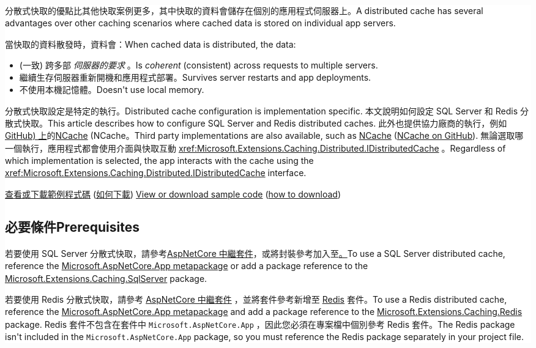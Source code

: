 <span data-ttu-id="b0ffc-300">分散式快取的優點比其他快取案例更多，其中快取的資料會儲存在個別的應用程式伺服器上。</span><span class="sxs-lookup"><span data-stu-id="b0ffc-300">A distributed cache has several advantages over other caching scenarios where cached data is stored on individual app servers.</span></span>

<span data-ttu-id="b0ffc-301">當快取的資料散發時，資料會：</span><span class="sxs-lookup"><span data-stu-id="b0ffc-301">When cached data is distributed, the data:</span></span>

* <span data-ttu-id="b0ffc-302"> (一致) 跨多部 *伺服器的要求* 。</span><span class="sxs-lookup"><span data-stu-id="b0ffc-302">Is *coherent* (consistent) across requests to multiple servers.</span></span>
* <span data-ttu-id="b0ffc-303">繼續生存伺服器重新開機和應用程式部署。</span><span class="sxs-lookup"><span data-stu-id="b0ffc-303">Survives server restarts and app deployments.</span></span>
* <span data-ttu-id="b0ffc-304">不使用本機記憶體。</span><span class="sxs-lookup"><span data-stu-id="b0ffc-304">Doesn't use local memory.</span></span>

<span data-ttu-id="b0ffc-305">分散式快取設定是特定的執行。</span><span class="sxs-lookup"><span data-stu-id="b0ffc-305">Distributed cache configuration is implementation specific.</span></span> <span data-ttu-id="b0ffc-306">本文說明如何設定 SQL Server 和 Redis 分散式快取。</span><span class="sxs-lookup"><span data-stu-id="b0ffc-306">This article describes how to configure SQL Server and Redis distributed caches.</span></span> <span data-ttu-id="b0ffc-307">此外也提供協力廠商的執行，例如[GitHub) 上](https://github.com/Alachisoft/NCache)的[NCache](http://www.alachisoft.com/ncache/aspnet-core-idistributedcache-ncache.html) (NCache。</span><span class="sxs-lookup"><span data-stu-id="b0ffc-307">Third party implementations are also available, such as [NCache](http://www.alachisoft.com/ncache/aspnet-core-idistributedcache-ncache.html) ([NCache on GitHub](https://github.com/Alachisoft/NCache)).</span></span> <span data-ttu-id="b0ffc-308">無論選取哪一個執行，應用程式都會使用介面與快取互動 <xref:Microsoft.Extensions.Caching.Distributed.IDistributedCache> 。</span><span class="sxs-lookup"><span data-stu-id="b0ffc-308">Regardless of which implementation is selected, the app interacts with the cache using the <xref:Microsoft.Extensions.Caching.Distributed.IDistributedCache> interface.</span></span>

<span data-ttu-id="b0ffc-309">[查看或下載範例程式碼](https://github.com/dotnet/AspNetCore.Docs/tree/main/aspnetcore/performance/caching/distributed/samples/) ([如何下載](xref:index#how-to-download-a-sample)) </span><span class="sxs-lookup"><span data-stu-id="b0ffc-309">[View or download sample code](https://github.com/dotnet/AspNetCore.Docs/tree/main/aspnetcore/performance/caching/distributed/samples/) ([how to download](xref:index#how-to-download-a-sample))</span></span>

## <a name="prerequisites"></a><span data-ttu-id="b0ffc-310">必要條件</span><span class="sxs-lookup"><span data-stu-id="b0ffc-310">Prerequisites</span></span>

<span data-ttu-id="b0ffc-311">若要使用 SQL Server 分散式快取，請參考[AspNetCore 中繼套件](xref:fundamentals/metapackage-app)，或將封裝參考加入至[。](https://www.nuget.org/packages/Microsoft.Extensions.Caching.SqlServer)</span><span class="sxs-lookup"><span data-stu-id="b0ffc-311">To use a SQL Server distributed cache, reference the [Microsoft.AspNetCore.App metapackage](xref:fundamentals/metapackage-app) or add a package reference to the [Microsoft.Extensions.Caching.SqlServer](https://www.nuget.org/packages/Microsoft.Extensions.Caching.SqlServer) package.</span></span>

<span data-ttu-id="b0ffc-312">若要使用 Redis 分散式快取，請參考 [AspNetCore 中繼套件](xref:fundamentals/metapackage-app) ，並將套件參考新增至 [Redis](https://www.nuget.org/packages/Microsoft.Extensions.Caching.Redis) 套件。</span><span class="sxs-lookup"><span data-stu-id="b0ffc-312">To use a Redis distributed cache, reference the [Microsoft.AspNetCore.App metapackage](xref:fundamentals/metapackage-app) and add a package reference to the [Microsoft.Extensions.Caching.Redis](https://www.nuget.org/packages/Microsoft.Extensions.Caching.Redis) package.</span></span> <span data-ttu-id="b0ffc-313">Redis 套件不包含在套件中 `Microsoft.AspNetCore.App` ，因此您必須在專案檔中個別參考 Redis 套件。</span><span class="sxs-lookup"><span data-stu-id="b0ffc-313">The Redis package isn't included in the `Microsoft.AspNetCore.App` package, so you must reference the Redis package separately in your project file.</span></span>

